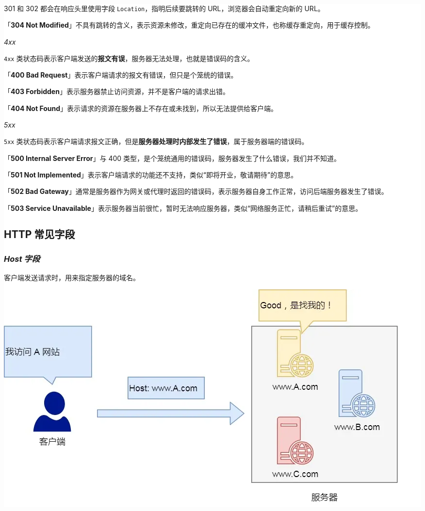 301 和 302 都会在响应头里使用字段 `Location`，指明后续要跳转的 URL，浏览器会自动重定向新的 URL。

「**304 Not Modified**」不具有跳转的含义，表示资源未修改，重定向已存在的缓冲文件，也称缓存重定向，用于缓存控制。

*4xx*

`4xx` 类状态码表示客户端发送的**报文有误**，服务器无法处理，也就是错误码的含义。

「**400 Bad Request**」表示客户端请求的报文有错误，但只是个笼统的错误。

「**403 Forbidden**」表示服务器禁止访问资源，并不是客户端的请求出错。

「**404 Not Found**」表示请求的资源在服务器上不存在或未找到，所以无法提供给客户端。

*5xx*

`5xx` 类状态码表示客户端请求报文正确，但是**服务器处理时内部发生了错误**，属于服务器端的错误码。

「**500 Internal Server Error**」与 400 类型，是个笼统通用的错误码，服务器发生了什么错误，我们并不知道。

「**501 Not Implemented**」表示客户端请求的功能还不支持，类似“即将开业，敬请期待”的意思。

「**502 Bad Gateway**」通常是服务器作为网关或代理时返回的错误码，表示服务器自身工作正常，访问后端服务器发生了错误。

「**503 Service Unavailable**」表示服务器当前很忙，暂时无法响应服务器，类似“网络服务正忙，请稍后重试”的意思。

## HTTP 常见字段

### ***Host*** *字段*

客户端发送请求时，用来指定服务器的域名。

![img](img/HTTP详解/640-1584080959897.webp)

